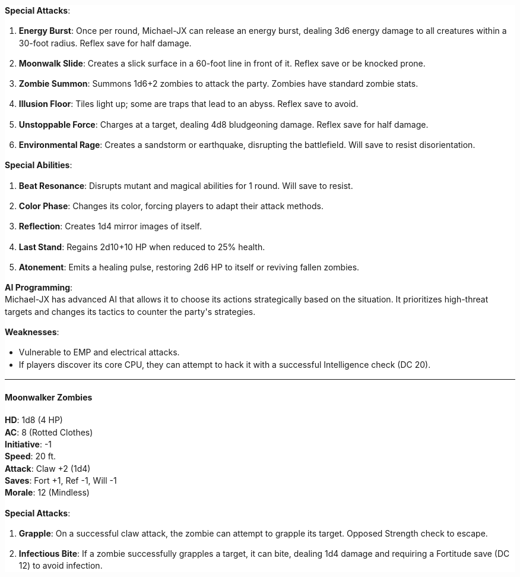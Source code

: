 **Special Attacks**:

1. **Energy Burst**: Once per round, Michael-JX can release an energy burst, dealing 3d6 energy damage to all creatures within a 30-foot radius. Reflex save for half damage.

2. **Moonwalk Slide**: Creates a slick surface in a 60-foot line in front of it. Reflex save or be knocked prone.

3. **Zombie Summon**: Summons 1d6+2 zombies to attack the party. Zombies have standard zombie stats.

4. **Illusion Floor**: Tiles light up; some are traps that lead to an abyss. Reflex save to avoid.

5. **Unstoppable Force**: Charges at a target, dealing 4d8 bludgeoning damage. Reflex save for half damage.

6. **Environmental Rage**: Creates a sandstorm or earthquake, disrupting the battlefield. Will save to resist disorientation.

**Special Abilities**:

1. **Beat Resonance**: Disrupts mutant and magical abilities for 1 round. Will save to resist.
  
2. **Color Phase**: Changes its color, forcing players to adapt their attack methods.

3. **Reflection**: Creates 1d4 mirror images of itself.

4. **Last Stand**: Regains 2d10+10 HP when reduced to 25% health.

5. **Atonement**: Emits a healing pulse, restoring 2d6 HP to itself or reviving fallen zombies.

**AI Programming**:  
Michael-JX has advanced AI that allows it to choose its actions strategically based on the situation. It prioritizes high-threat targets and changes its tactics to counter the party's strategies.

**Weaknesses**:  
- Vulnerable to EMP and electrical attacks.
- If players discover its core CPU, they can attempt to hack it with a successful Intelligence check (DC 20).

---

#### Moonwalker Zombies

**HD**: 1d8 (4 HP)  
**AC**: 8 (Rotted Clothes)  
**Initiative**: -1  
**Speed**: 20 ft.  
**Attack**: Claw +2 (1d4)  
**Saves**: Fort +1, Ref -1, Will -1  
**Morale**: 12 (Mindless)

**Special Attacks**:

1. **Grapple**: On a successful claw attack, the zombie can attempt to grapple its target. Opposed Strength check to escape.

2. **Infectious Bite**: If a zombie successfully grapples a target, it can bite, dealing 1d4 damage and requiring a Fortitude save (DC 12) to avoid infection.
